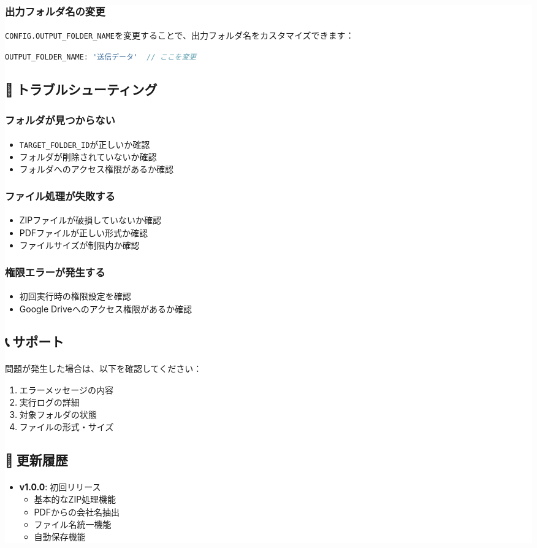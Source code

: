 ### 出力フォルダ名の変更
`CONFIG.OUTPUT_FOLDER_NAME`を変更することで、出力フォルダ名をカスタマイズできます：

```javascript
OUTPUT_FOLDER_NAME: '送信データ'  // ここを変更
```

## 🐛 トラブルシューティング

### フォルダが見つからない
- `TARGET_FOLDER_ID`が正しいか確認
- フォルダが削除されていないか確認
- フォルダへのアクセス権限があるか確認

### ファイル処理が失敗する
- ZIPファイルが破損していないか確認
- PDFファイルが正しい形式か確認
- ファイルサイズが制限内か確認

### 権限エラーが発生する
- 初回実行時の権限設定を確認
- Google Driveへのアクセス権限があるか確認

## 📞 サポート

問題が発生した場合は、以下を確認してください：

1. エラーメッセージの内容
2. 実行ログの詳細
3. 対象フォルダの状態
4. ファイルの形式・サイズ

## 🔄 更新履歴

- **v1.0.0**: 初回リリース
  - 基本的なZIP処理機能
  - PDFからの会社名抽出
  - ファイル名統一機能
  - 自動保存機能

